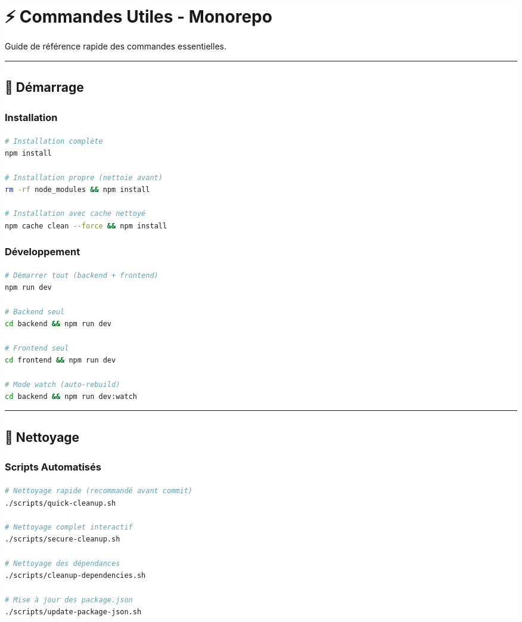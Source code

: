# ⚡ Commandes Utiles - Monorepo

Guide de référence rapide des commandes essentielles.

---

## 🚀 Démarrage

### Installation
```bash
# Installation complète
npm install

# Installation propre (nettoie avant)
rm -rf node_modules && npm install

# Installation avec cache nettoyé
npm cache clean --force && npm install
```

### Développement
```bash
# Démarrer tout (backend + frontend)
npm run dev

# Backend seul
cd backend && npm run dev

# Frontend seul
cd frontend && npm run dev

# Mode watch (auto-rebuild)
cd backend && npm run dev:watch
```

---

## 🧹 Nettoyage

### Scripts Automatisés
```bash
# Nettoyage rapide (recommandé avant commit)
./scripts/quick-cleanup.sh

# Nettoyage complet interactif
./scripts/secure-cleanup.sh

# Nettoyage des dépendances
./scripts/cleanup-dependencies.sh

# Mise à jour des package.json
./scripts/update-package-json.sh
```
